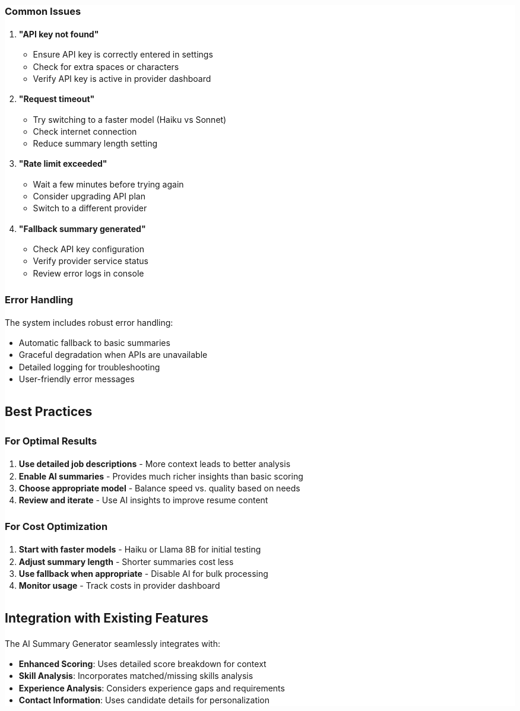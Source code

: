 ### Common Issues

1. **"API key not found"**
   - Ensure API key is correctly entered in settings
   - Check for extra spaces or characters
   - Verify API key is active in provider dashboard

2. **"Request timeout"**
   - Try switching to a faster model (Haiku vs Sonnet)
   - Check internet connection
   - Reduce summary length setting

3. **"Rate limit exceeded"**
   - Wait a few minutes before trying again
   - Consider upgrading API plan
   - Switch to a different provider

4. **"Fallback summary generated"**
   - Check API key configuration
   - Verify provider service status
   - Review error logs in console

### Error Handling

The system includes robust error handling:
- Automatic fallback to basic summaries
- Graceful degradation when APIs are unavailable
- Detailed logging for troubleshooting
- User-friendly error messages

## Best Practices

### For Optimal Results
1. **Use detailed job descriptions** - More context leads to better analysis
2. **Enable AI summaries** - Provides much richer insights than basic scoring
3. **Choose appropriate model** - Balance speed vs. quality based on needs
4. **Review and iterate** - Use AI insights to improve resume content

### For Cost Optimization
1. **Start with faster models** - Haiku or Llama 8B for initial testing
2. **Adjust summary length** - Shorter summaries cost less
3. **Use fallback when appropriate** - Disable AI for bulk processing
4. **Monitor usage** - Track costs in provider dashboard

## Integration with Existing Features

The AI Summary Generator seamlessly integrates with:
- **Enhanced Scoring**: Uses detailed score breakdown for context
- **Skill Analysis**: Incorporates matched/missing skills analysis
- **Experience Analysis**: Considers experience gaps and requirements
- **Contact Information**: Uses candidate details for personalization

